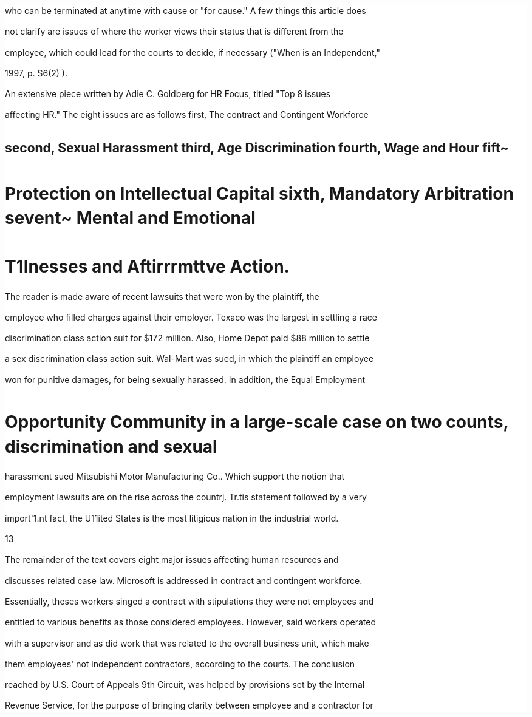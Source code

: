 who can be terminated at anytime with cause or "for cause." A few things this article does

not clarify are issues of where the worker views their status that is different from the

employee, which could lead for the courts to decide, if necessary ("When is an Independent,"

1997, p. S6(2) ).

An extensive piece written by Adie C. Goldberg for HR Focus, titled "Top 8 issues

affecting HR." The eight issues are as follows first, The contract and Contingent Workforce

## second, Sexual Harassment third, Age Discrimination fourth, Wage and Hour fift~

# Protection on Intellectual Capital sixth, Mandatory Arbitration sevent~ Mental and Emotional

# T1Inesses and Aftirrrmttve Action.

The reader is made aware of recent lawsuits that were won by the plaintiff, the

employee who filled charges against their employer. Texaco was the largest in settling a race

discrimination class action suit for $172 million. Also, Home Depot paid $88 million to settle

a sex discrimination class action suit. Wal-Mart was sued, in which the plaintiff an employee

won for punitive damages, for being sexually harassed. In addition, the Equal Employment

# Opportunity Community in a large-scale case on two counts, discrimination and sexual

harassment sued Mitsubishi Motor Manufacturing Co.. Which support the notion that

employment lawsuits are on the rise across the countrj. Tr.tis statement followed by a very

import'1.nt fact, the U11ited States is the most litigious nation in the industrial world.

13

The remainder of the text covers eight major issues affecting human resources and

discusses related case law. Microsoft is addressed in contract and contingent workforce.

Essentially, theses workers singed a contract with stipulations they were not employees and

entitled to various benefits as those considered employees. However, said workers operated

with a supervisor and as did work that was related to the overall business unit, which make

them employees' not independent contractors, according to the courts. The conclusion

reached by U.S. Court of Appeals 9th Circuit, was helped by provisions set by the Internal

Revenue Service, for the purpose of bringing clarity between employee and a contractor for
